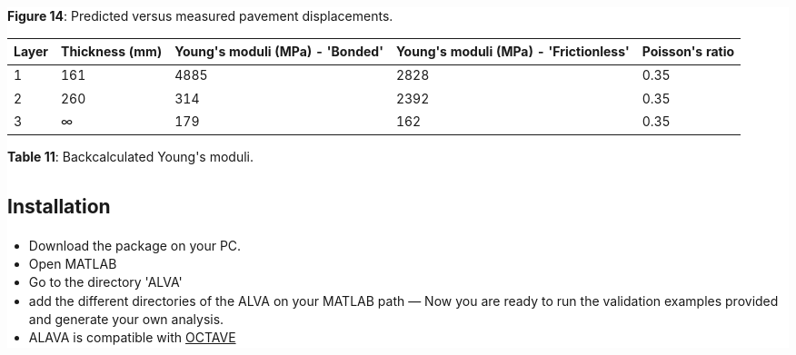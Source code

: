 <p>
<b>Figure 14</b>: Predicted versus measured pavement displacements.
</p>

| Layer    | Thickness (mm) | Young's moduli (MPa) - 'Bonded' | Young's moduli (MPa) - 'Frictionless' | Poisson's ratio   |    
|----------|----------------|---------------------------------|---------------------------------------|-------------------|
| 1        |   161          |    4885                         |  2828                                 |   0.35            |
| 2        |   260          |     314                         |  2392                                 |   0.35            |
| 3        |   &infin;      |     179                         |  162                                  |   0.35            |
<p>
<b>Table 11</b>: Backcalculated Young's moduli. 
</p>

## Installation
* Download the package on your PC. 
* Open MATLAB
* Go to the directory 'ALVA'
* add the different directories of the ALVA on your MATLAB path — Now you are ready to run the validation examples provided and generate your own analysis. 
* ALAVA is compatible with [OCTAVE](https://www.gnu.org/software/octave/index)
